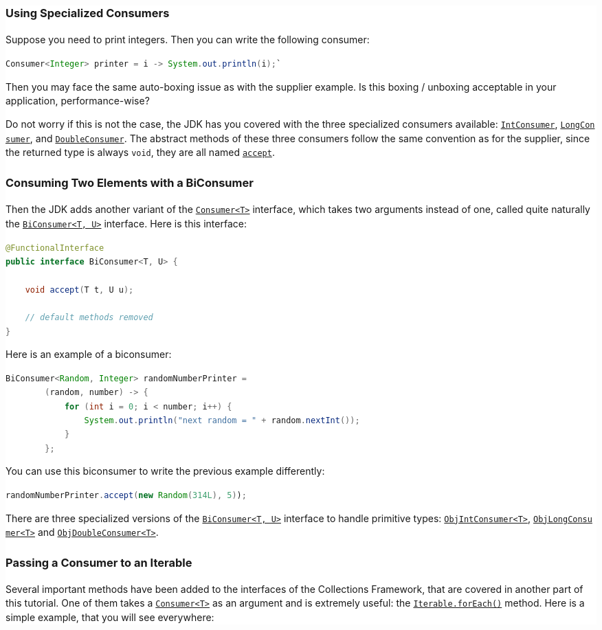 ### Using Specialized Consumers

Suppose you need to print integers. Then you can write the following consumer:

```java
Consumer<Integer> printer = i -> System.out.println(i);`
```

Then you may face the same auto-boxing issue as with the supplier example. Is this boxing / unboxing acceptable in your application, performance-wise?

Do not worry if this is not the case, the JDK has you covered with the three specialized consumers available: [`IntConsumer`](javadoc:IntConsumer), [`LongConsumer`](javadoc:LongConsumer), and [`DoubleConsumer`](javadoc:DoubleConsumer). The abstract methods of these three consumers follow the same convention as for the supplier, since the returned type is always `void`, they are all named [`accept`](javadoc:IntConsumer.accept(int)).

### Consuming Two Elements with a BiConsumer

Then the JDK adds another variant of the [`Consumer<T>`](javadoc:Consumer) interface, which takes two arguments instead of one, called quite naturally the [`BiConsumer<T, U>`](javadoc:BiConsumer) interface. Here is this interface:

```java
@FunctionalInterface
public interface BiConsumer<T, U> {

    void accept(T t, U u);

    // default methods removed
}
```
Here is an example of a biconsumer:

```java
BiConsumer<Random, Integer> randomNumberPrinter =
        (random, number) -> {
            for (int i = 0; i < number; i++) {
                System.out.println("next random = " + random.nextInt());
            }
        };
```

You can use this biconsumer to write the previous example differently:

```java
randomNumberPrinter.accept(new Random(314L), 5));
```

There are three specialized versions of the [`BiConsumer<T, U>`](javadoc:BiConsumer) interface to handle primitive types: [`ObjIntConsumer<T>`](javadoc:ObjIntConsumer), [`ObjLongConsumer<T>`](javadoc:ObjLongConsumer) and [`ObjDoubleConsumer<T>`](javadoc:ObjDoubleConsumer).

### Passing a Consumer to an Iterable

Several important methods have been added to the interfaces of the Collections Framework, that are covered in another part of this tutorial. One of them takes a [`Consumer<T>`](javadoc:Consumer) as an argument and is extremely useful: the [`Iterable.forEach()`](javadoc:Iterable.forEach()) method. Here is a simple example, that you will see everywhere:
